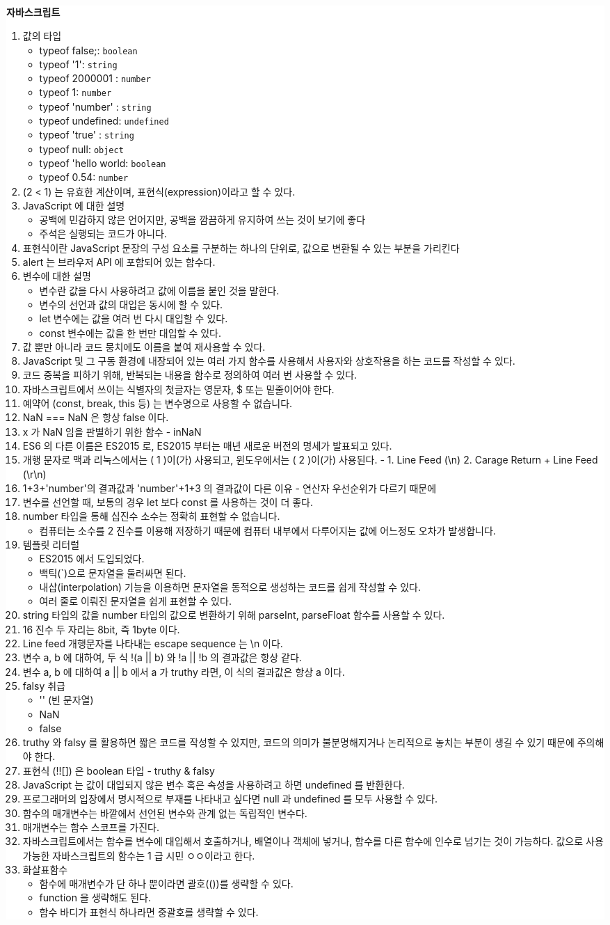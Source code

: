 **자바스크립트**

1. 값의 타입
   - typeof false;: `boolean`
   - typeof '1': `string`
   - typeof 2000001 : `number`
   - typeof 1: `number`
   - typeof 'number' : `string`
   - typeof undefined: `undefined`
   - typeof 'true' : `string`
   - typeof null: `object`
   - typeof 'hello world: `boolean`
   - typeof 0.54: `number`
1. (2 < 1) 는 유효한 계산이며, 표현식(expression)이라고 할 수 있다.
1. JavaScript 에 대한 설명
   - 공백에 민감하지 않은 언어지만, 공백을 깜끔하게 유지하여 쓰는 것이 보기에 좋다
   - 주석은 실행되는 코드가 아니다.
1. 표현식이란 JavaScript 문장의 구성 요소를 구분하는 하나의 단위로, 값으로 변환될 수 있는 부분을 가리킨다
1. alert 는 브라우저 API 에 포함되어 있는 함수다.
1. 변수에 대한 설명
   - 변수란 값을 다시 사용하려고 값에 이름을 붙인 것을 말한다.
   - 변수의 선언과 값의 대입은 동시에 할 수 있다.
   - let 변수에는 값을 여러 번 다시 대입할 수 있다.
   - const 변수에는 값을 한 번만 대입할 수 있다.
1. 값 뿐만 아니라 코드 뭉치에도 이름을 붙여 재사용할 수 있다.
1. JavaScript 및 그 구동 환경에 내장되어 있는 여러 가지 함수를 사용해서 사용자와 상호작용을 하는 코드를 작성할 수 있다.
1. 코드 중복을 피하기 위해, 반복되는 내용을 함수로 정의하여 여러 번 사용할 수 있다.
1. 자바스크립트에서 쓰이는 식별자의 첫글자는 영문자, $ 또는 밑줄이어야 한다.
1. 예약어 (const, break, this 등) 는 변수명으로 사용할 수 없습니다.
1. NaN === NaN 은 항상 false 이다.
1. x 가 NaN 임을 판별하기 위한 함수 - inNaN
1. ES6 의 다른 이름은 ES2015 로, ES2015 부터는 매년 새로운 버전의 명세가 발표되고 있다.
1. 개행 문자로 맥과 리눅스에서는 ( 1 )이(가) 사용되고, 윈도우에서는 ( 2 )이(가) 사용된다. - 1. Line Feed (\n) 2. Carage Return + Line Feed (\r\n)
1. 1+3+'number'의 결과값과 'number'+1+3 의 결과값이 다른 이유 - 연산자 우선순위가 다르기 때문에
1. 변수를 선언할 때, 보통의 경우 let 보다 const 를 사용하는 것이 더 좋다.
1. number 타입을 통해 십진수 소수는 정확히 표현할 수 없습니다.
   - 컴퓨터는 소수를 2 진수를 이용해 저장하기 때문에 컴퓨터 내부에서 다루어지는 값에 어느정도 오차가 발생합니다.
1. 템플릿 리터럴
   - ES2015 에서 도입되었다.
   - 백틱(`)으로 문자열을 둘러싸면 된다.
   - 내삽(interpolation) 기능을 이용하면 문자열을 동적으로 생성하는 코드를 쉽게 작성할 수 있다.
   - 여러 줄로 이뤄진 문자열을 쉽게 표현할 수 있다.
1. string 타입의 값을 number 타입의 값으로 변환하기 위해 parseInt, parseFloat 함수를 사용할 수 있다.
1. 16 진수 두 자리는 8bit, 즉 1byte 이다.
1. Line feed 개행문자를 나타내는 escape sequence 는 \n 이다.
1. 변수 a, b 에 대하여, 두 식 !(a || b) 와 !a || !b 의 결과값은 항상 같다.
1. 변수 a, b 에 대하여 a || b 에서 a 가 truthy 라면, 이 식의 결과값은 항상 a 이다.
1. falsy 취급
   - '' (빈 문자열)
   - NaN
   - false
1. truthy 와 falsy 를 활용하면 짧은 코드를 작성할 수 있지만, 코드의 의미가 불분명해지거나 논리적으로 놓치는 부분이 생길 수 있기 때문에 주의해야 한다.
1. 표현식 (!![]) 은 boolean 타입 - truthy & falsy
1. JavaScript 는 값이 대입되지 않은 변수 혹은 속성을 사용하려고 하면 undefined 를 반환한다.
1. 프로그래머의 입장에서 명시적으로 부재를 나타내고 싶다면 null 과 undefined 를 모두 사용할 수 있다.
1. 함수의 매개변수는 바깥에서 선언된 변수와 관계 없는 독립적인 변수다.
1. 매개변수는 함수 스코프를 가진다.
1. 자바스크립트에서는 함수를 변수에 대입해서 호출하거나, 배열이나 객체에 넣거나, 함수를 다른 함수에 인수로 넘기는 것이 가능하다. 값으로 사용가능한 자바스크립트의 함수는 1 급 시민 ㅇㅇ이라고 한다.
1. 화살표함수
   - 함수에 매개변수가 단 하나 뿐이라면 괄호(())를 생략할 수 있다.
   - function 을 생략해도 된다.
   - 함수 바디가 표현식 하나라면 중괄호를 생략할 수 있다.